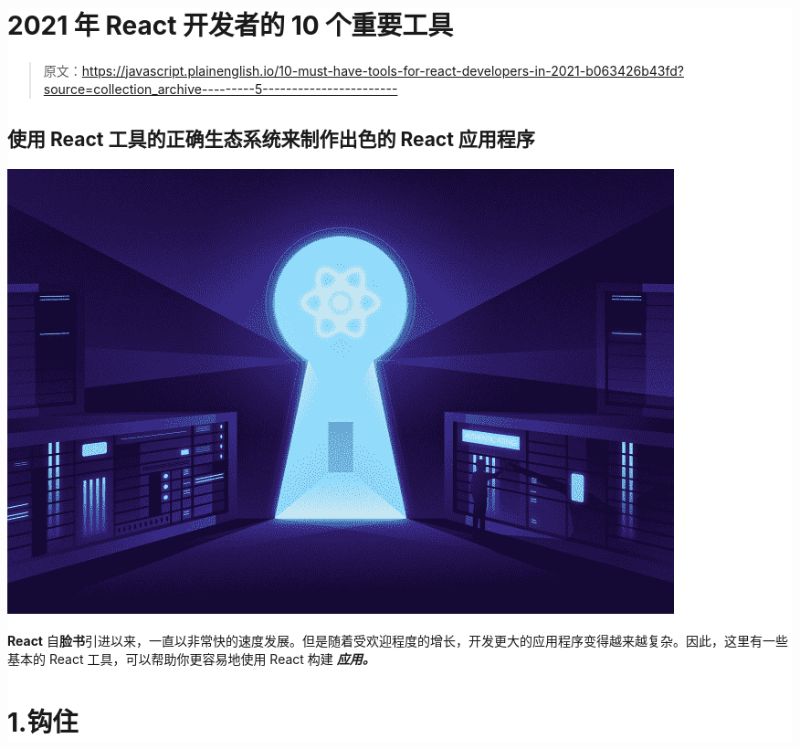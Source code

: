 # 2021 年 React 开发者的 10 个重要工具

> 原文：<https://javascript.plainenglish.io/10-must-have-tools-for-react-developers-in-2021-b063426b43fd?source=collection_archive---------5----------------------->

## 使用 React 工具的正确生态系统来制作出色的 React 应用程序

![](img/33244f4977fa99d9429d66f585beb49c.png)

**React** 自**脸书**引进以来，一直以非常快的速度发展。但是随着受欢迎程度的增长，开发更大的应用程序变得越来越复杂。因此，这里有一些基本的 React 工具，可以帮助你更容易地使用 React 构建 ***应用。***

# 1.钩住
